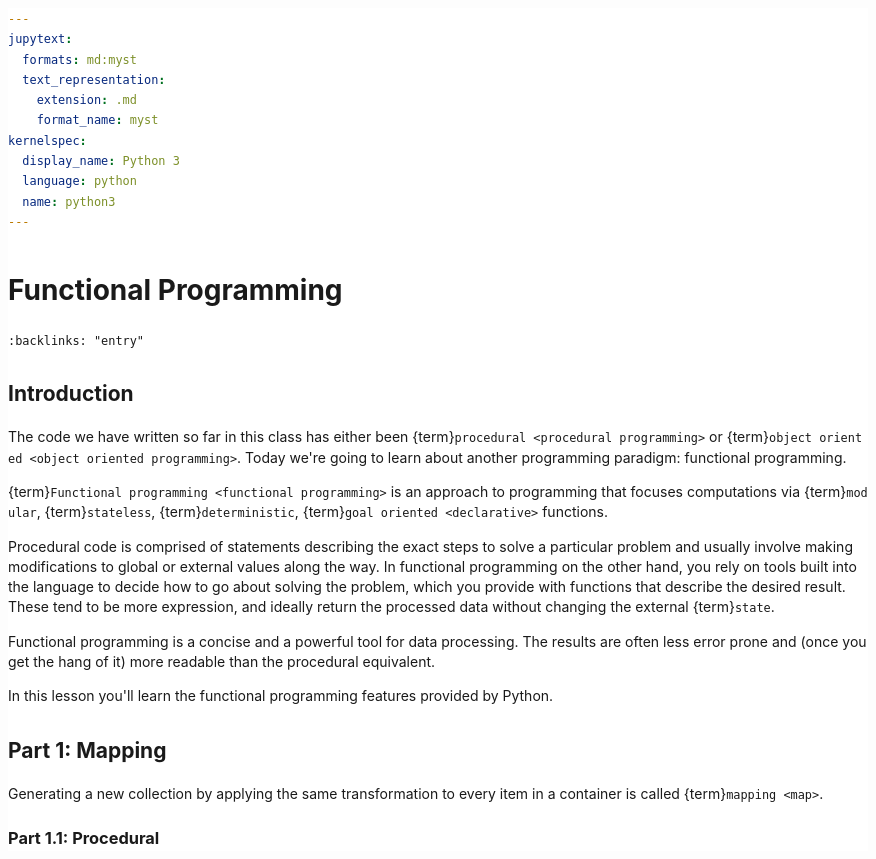 ```yaml
---
jupytext:
  formats: md:myst
  text_representation:
    extension: .md
    format_name: myst
kernelspec:
  display_name: Python 3
  language: python
  name: python3
---
```

Functional Programming
======================

```{contents} Table of Contents
:backlinks: "entry"
```

Introduction
------------

The code we have written so far in this class has either been
{term}`procedural <procedural programming>` or
{term}`object oriented <object oriented programming>`. Today we're going to
learn about another programming paradigm: functional programming.

{term}`Functional programming <functional programming>` is an approach to
programming that focuses computations via {term}`modular`, {term}`stateless`,
{term}`deterministic`, {term}`goal oriented <declarative>` functions.

Procedural code is comprised of statements describing the exact steps to solve
a particular problem and usually involve making modifications to global or
external values along the way. In functional programming on the other hand, you
rely on tools built into the language to decide how to go about solving the
problem, which you provide with functions that describe the desired result.
These tend to be more expression, and ideally return the processed data without
changing the external {term}`state`.

Functional programming is a concise and a powerful tool for data processing.
The results are often less error prone and (once you get the hang of it) more
readable than the procedural equivalent.

In this lesson you'll learn the functional programming features provided by
Python.

Part 1: Mapping
---------------

Generating a new collection by applying the same transformation to every item
in a container is called {term}`mapping <map>`.

### Part 1.1: Procedural
